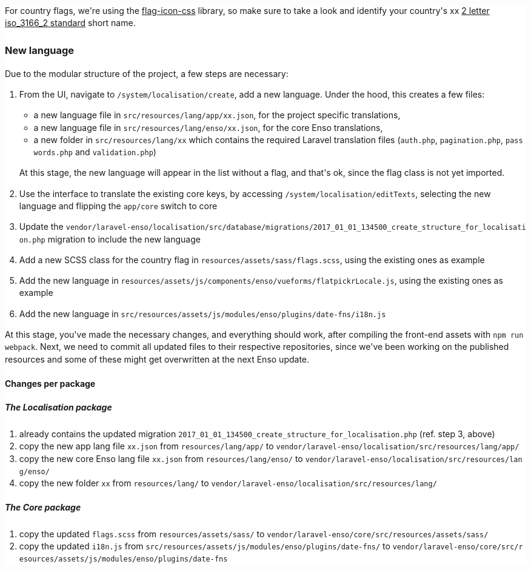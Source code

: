For country flags, we're using the [flag-icon-css](http://flag-icon-css.lip.is/) library, 
so make sure to take a look and identify your country's xx
[2 letter iso_3166_2 standard](https://www.iso.org/obp/ui/#search) short name.

### New language
Due to the modular structure of the project, a few steps are necessary:

1. From the UI, navigate to `/system/localisation/create`, add a new language. Under the hood, this creates a few files:
    - a new language file in `src/resources/lang/app/xx.json`, for the project specific translations, 
    - a new language file in `src/resources/lang/enso/xx.json`, for the core Enso translations, 
    - a new folder in `src/resources/lang/xx` which contains
    the required Laravel translation files (`auth.php`, `pagination.php`, `passwords.php` and `validation.php`)

    At this stage, the new language will appear in the list without a flag, 
    and that's ok, since the flag class is not yet imported.    
 
2. Use the interface to translate the existing core keys, by accessing `/system/localisation/editTexts`, 
selecting the new language and flipping the `app/core` switch to core

3. Update the `vendor/laravel-enso/localisation/src/database/migrations/2017_01_01_134500_create_structure_for_localisation.php` 
migration to include the new language

4. Add a new SCSS class for the country flag in `resources/assets/sass/flags.scss`, 
using the existing ones as example

5. Add the new language in `resources/assets/js/components/enso/vueforms/flatpickrLocale.js`, 
using the existing ones as example

6. Add the new language in `src/resources/assets/js/modules/enso/plugins/date-fns/i18n.js`

At this stage, you've made the necessary changes, and everything should work, after compiling the front-end assets with
`npm run webpack`.
Next, we need to commit all updated files to their respective repositories, 
since we've been working on the published resources and some of these might get overwritten at the next Enso update.

#### Changes per package
##### The Localisation package
1. already contains the updated migration `2017_01_01_134500_create_structure_for_localisation.php` (ref. step 3, above)
2. copy the new app lang file `xx.json` from `resources/lang/app/` to `vendor/laravel-enso/localisation/src/resources/lang/app/`
3. copy the new core Enso lang file `xx.json` from `resources/lang/enso/` to `vendor/laravel-enso/localisation/src/resources/lang/enso/`
4. copy the new folder `xx` from  `resources/lang/` to `vendor/laravel-enso/localisation/src/resources/lang/`

##### The Core package
1. copy the updated `flags.scss` from `resources/assets/sass/` to `vendor/laravel-enso/core/src/resources/assets/sass/`
2. copy the updated `i18n.js` from `src/resources/assets/js/modules/enso/plugins/date-fns/` to `vendor/laravel-enso/core/src/resources/assets/js/modules/enso/plugins/date-fns`
